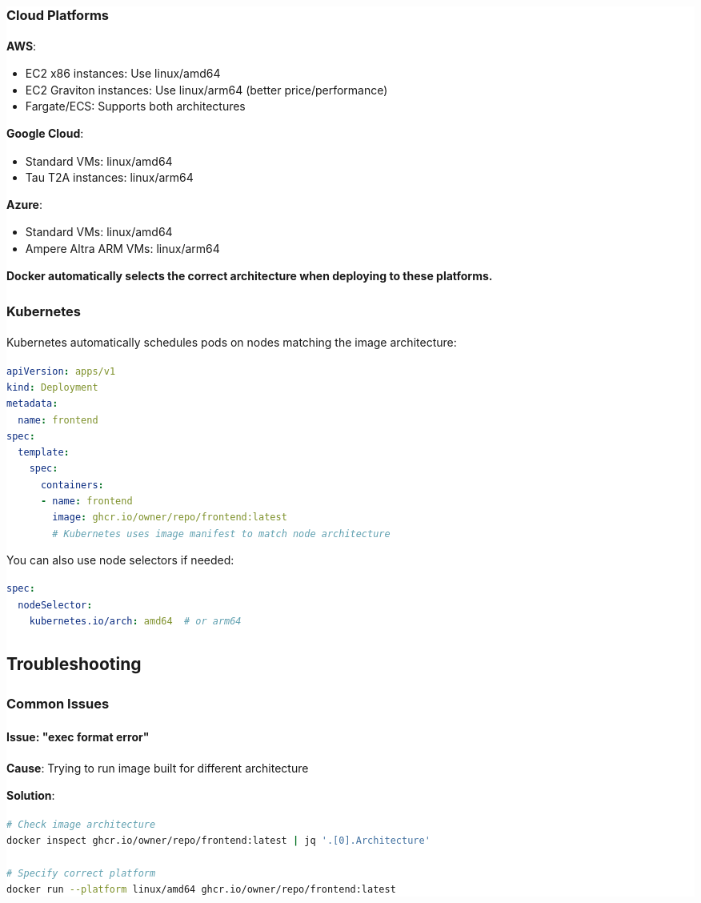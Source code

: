 ### Cloud Platforms

**AWS**:
- EC2 x86 instances: Use linux/amd64
- EC2 Graviton instances: Use linux/arm64 (better price/performance)
- Fargate/ECS: Supports both architectures

**Google Cloud**:
- Standard VMs: linux/amd64
- Tau T2A instances: linux/arm64

**Azure**:
- Standard VMs: linux/amd64
- Ampere Altra ARM VMs: linux/arm64

**Docker automatically selects the correct architecture when deploying to these platforms.**

### Kubernetes

Kubernetes automatically schedules pods on nodes matching the image architecture:

```yaml
apiVersion: apps/v1
kind: Deployment
metadata:
  name: frontend
spec:
  template:
    spec:
      containers:
      - name: frontend
        image: ghcr.io/owner/repo/frontend:latest
        # Kubernetes uses image manifest to match node architecture
```

You can also use node selectors if needed:

```yaml
spec:
  nodeSelector:
    kubernetes.io/arch: amd64  # or arm64
```

## Troubleshooting

### Common Issues

#### Issue: "exec format error"

**Cause**: Trying to run image built for different architecture

**Solution**:
```bash
# Check image architecture
docker inspect ghcr.io/owner/repo/frontend:latest | jq '.[0].Architecture'

# Specify correct platform
docker run --platform linux/amd64 ghcr.io/owner/repo/frontend:latest
```
